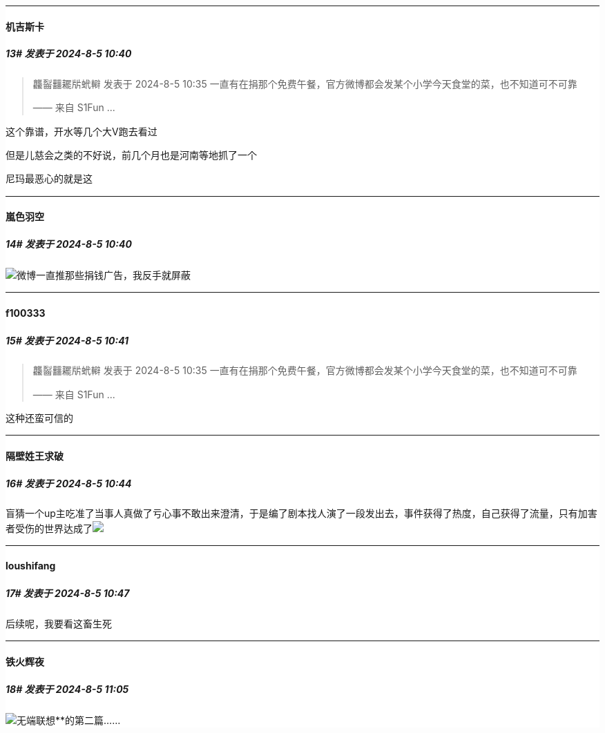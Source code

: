*****

####  机吉斯卡  
##### 13#       发表于 2024-8-5 10:40

<blockquote>龘䶛䨻䎱㸞蚮䡶 发表于 2024-8-5 10:35
一直有在捐那个免费午餐，官方微博都会发某个小学今天食堂的菜，也不知道可不可靠

—— 来自 S1Fun ...</blockquote>
这个靠谱，开水等几个大V跑去看过

但是儿慈会之类的不好说，前几个月也是河南等地抓了一个

尼玛最恶心的就是这

*****

####  嵐色羽空  
##### 14#       发表于 2024-8-5 10:40

<img src="https://static.saraba1st.com/image/smiley/face2017/015.png" referrerpolicy="no-referrer">微博一直推那些捐钱广告，我反手就屏蔽

*****

####  f100333  
##### 15#       发表于 2024-8-5 10:41

<blockquote>龘䶛䨻䎱㸞蚮䡶 发表于 2024-8-5 10:35
一直有在捐那个免费午餐，官方微博都会发某个小学今天食堂的菜，也不知道可不可靠

—— 来自 S1Fun ...</blockquote>
这种还蛮可信的

*****

####  隔壁姓王求破  
##### 16#       发表于 2024-8-5 10:44

盲猜一个up主吃准了当事人真做了亏心事不敢出来澄清，于是编了剧本找人演了一段发出去，事件获得了热度，自己获得了流量，只有加害者受伤的世界达成了<img src="https://static.saraba1st.com/image/smiley/face2017/059.png" referrerpolicy="no-referrer">

*****

####  loushifang  
##### 17#       发表于 2024-8-5 10:47

后续呢，我要看这畜生死

*****

####  铁火辉夜  
##### 18#       发表于 2024-8-5 11:05

<img src="https://static.saraba1st.com/image/smiley/face2017/001.png" referrerpolicy="no-referrer">无端联想**的第二篇……
